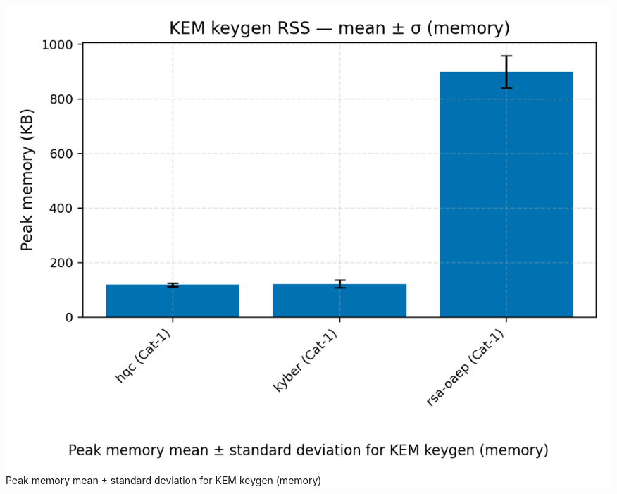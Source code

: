 ![20251007T091128Z/category_1/memory_distribution_memory_kem_keygen.png](20251007T091128Z/category_1/memory_distribution_memory_kem_keygen.png)

Peak memory mean ± standard deviation for KEM keygen (memory)
